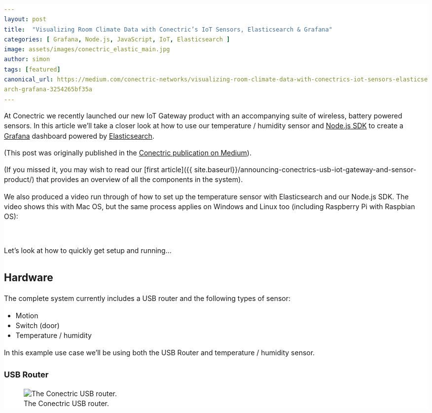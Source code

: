 ```yaml
---
layout: post
title:  "Visualizing Room Climate Data with Conectric’s IoT Sensors, Elasticsearch & Grafana"
categories: [ Grafana, Node.js, JavaScript, IoT, Elasticsearch ]
image: assets/images/conectric_elastic_main.jpg
author: simon
tags: [featured]
canonical_url: https://medium.com/conectric-networks/visualizing-room-climate-data-with-conectrics-iot-sensors-elasticsearch-grafana-3254265bf35a
---
```

At Conectric we recently launched our new IoT Gateway product with an accompanying suite of wireless, battery powered sensors.  In this article we’ll take a closer look at how to use our temperature / humidity sensor and [Node.js SDK](https://www.npmjs.com/package/conectric-usb-gateway) to create a [Grafana](https://grafana.com/) dashboard powered by [Elasticsearch](https://www.elastic.co/products/elasticsearch).

(This post was originally published in the [Conectric publication on Medium](https://medium.com/conectric-networks)).

(If you missed it, you may wish to read our [first article]({{ site.baseurl}}/announcing-conectrics-usb-iot-gateway-and-sensor-product/) that provides an overview of all the components in the system).

We also produced a video run through of how to set up the temperature sensor with Elasticsearch and our Node.js SDK. The video shows this with Mac OS, but the same process applies on Windows and Linux too (including Raspberry Pi with Raspbian OS):

<div class="embed-responsive embed-responsive-16by9">
  <iframe class="embed-responsive-item" src="https://www.youtube.com/embed/Vm5AMox7E8s" allowfullscreen></iframe>
</div><br/>

Let’s look at how to quickly get setup and running…


## Hardware

The complete system currently includes a USB router and the following types of sensor:

* Motion
* Switch (door)
* Temperature / humidity

In this example use case we’ll be using both the USB Router and temperature / humidity sensor.

### USB Router

<figure class="figure">
  <img src="{{ site.baseurl }}/assets/images/conectric_elastic_router.jpg" class="figure-img img-fluid" alt="The Conectric USB router.">
  <figcaption class="figure-caption text-center">The Conectric USB router.</figcaption>
</figure>
